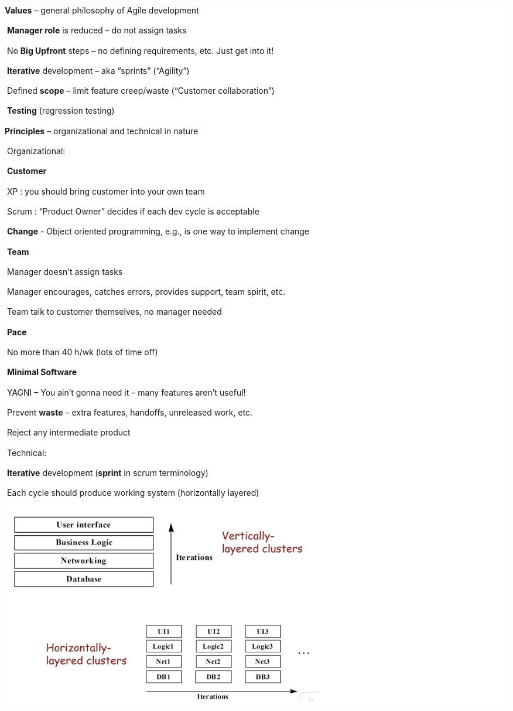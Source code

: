 **Values** – general philosophy of Agile development

​	**Manager role** is reduced – do not assign tasks

​	No **Big Upfront** steps – no defining requirements, etc. Just get into it!

​	**Iterative** development – aka “sprints” (“Agility”)

​	Defined **scope** – limit feature creep/waste (“Customer collaboration”)

​	**Testing** (regression testing)

**Principles** – organizational and technical in nature

​	Organizational:

​		**Customer**

​			XP : you should bring customer into your own team

​			Scrum : “Product Owner” decides if each dev cycle is acceptable

​		**Change** - Object oriented programming, e.g., is one way to implement change

​		**Team**

​			Manager doesn’t assign tasks

​			Manager encourages, catches errors, provides support, team spirit, etc.

​			Team talk to customer themselves, no manager needed

​		**Pace**

​			No more than 40 h/wk (lots of time off)

​		**Minimal Software**

​			YAGNI – You ain’t gonna need it – many features aren’t useful!

​			Prevent **waste** – extra features, handoffs, unreleased work, etc.

​			Reject any intermediate product

​	Technical:

​		**Iterative** development (**sprint** in scrum terminology)

​		Each cycle should produce working system (horizontally layered)

![image-20210106194020269](./image-20210106194020269.png)	
